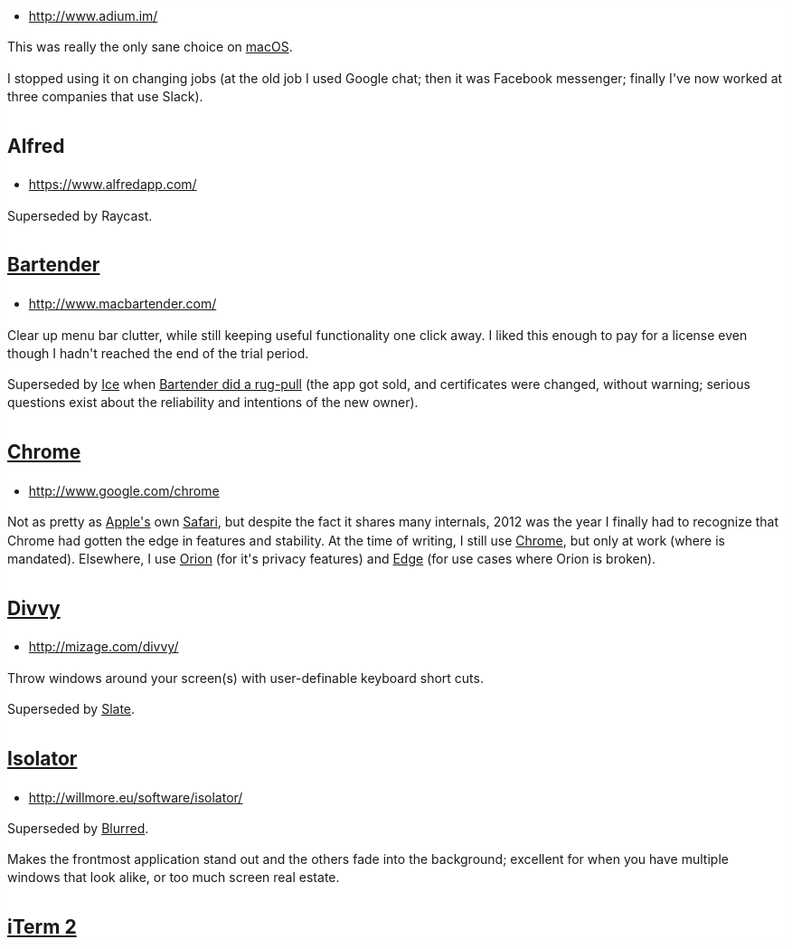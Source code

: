 -   <http://www.adium.im/>

This was really the only sane choice on [macOS](/wiki/macOS).

I stopped using it on changing jobs (at the old job I used Google chat; then it was Facebook messenger; finally I've now worked at three companies that use Slack).

## Alfred

-   <https://www.alfredapp.com/>

Superseded by Raycast.

## [Bartender](/wiki/Bartender)

-   <http://www.macbartender.com/>

Clear up menu bar clutter, while still keeping useful functionality one click away. I liked this enough to pay for a license even though I hadn't reached the end of the trial period.

Superseded by [Ice](https://icemenubar.app/) when [Bartender did a rug-pull](https://www.reddit.com/r/macapps/comments/1d7zjv8/bartender_5_not_safe_anymore_warning_from/) (the app got sold, and certificates were changed, without warning; serious questions exist about the reliability and intentions of the new owner).

## [Chrome](/wiki/Chrome)

-   <http://www.google.com/chrome>

Not as pretty as [Apple's](/wiki/Apple%27s) own [Safari](/wiki/Safari), but despite the fact it shares many internals, 2012 was the year I finally had to recognize that Chrome had gotten the edge in features and stability. At the time of writing, I still use [Chrome](/wiki/Chrome), but only at work (where is mandated). Elsewhere, I use [Orion](/wiki/Orion) (for it's privacy features) and [Edge](/wiki/Edge) (for use cases where Orion is broken).

## [Divvy](/wiki/Divvy)

-   <http://mizage.com/divvy/>

Throw windows around your screen(s) with user-definable keyboard short cuts.

Superseded by [Slate](/wiki/Slate).

## [Isolator](/wiki/Isolator)

-   <http://willmore.eu/software/isolator/>

Superseded by [Blurred](https://github.com/dwarvesf/Blurred).

Makes the frontmost application stand out and the others fade into the background; excellent for when you have multiple windows that look alike, or too much screen real estate.

## [iTerm 2](/wiki/iTerm_2)
